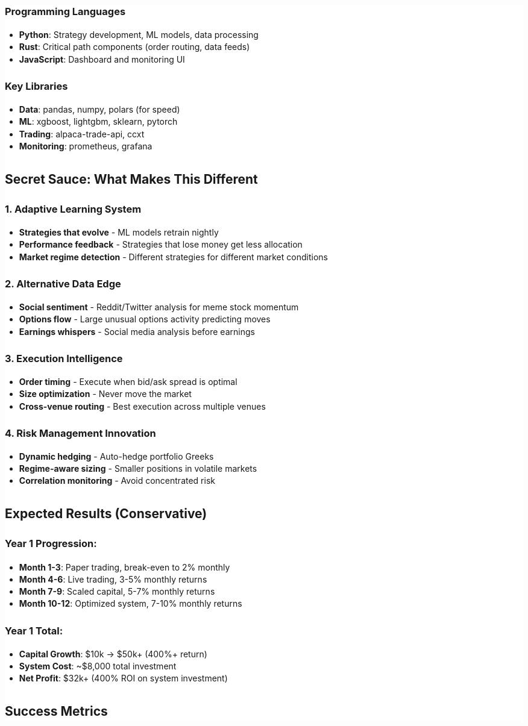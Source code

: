 ### Programming Languages
- **Python**: Strategy development, ML models, data processing
- **Rust**: Critical path components (order routing, data feeds)
- **JavaScript**: Dashboard and monitoring UI

### Key Libraries
- **Data**: pandas, numpy, polars (for speed)
- **ML**: xgboost, lightgbm, sklearn, pytorch
- **Trading**: alpaca-trade-api, ccxt
- **Monitoring**: prometheus, grafana

## Secret Sauce: What Makes This Different

### 1. Adaptive Learning System
- **Strategies that evolve** - ML models retrain nightly
- **Performance feedback** - Strategies that lose money get less allocation
- **Market regime detection** - Different strategies for different market conditions

### 2. Alternative Data Edge
- **Social sentiment** - Reddit/Twitter analysis for meme stock momentum
- **Options flow** - Large unusual options activity predicting moves
- **Earnings whispers** - Social media analysis before earnings

### 3. Execution Intelligence
- **Order timing** - Execute when bid/ask spread is optimal
- **Size optimization** - Never move the market
- **Cross-venue routing** - Best execution across multiple venues

### 4. Risk Management Innovation
- **Dynamic hedging** - Auto-hedge portfolio Greeks
- **Regime-aware sizing** - Smaller positions in volatile markets
- **Correlation monitoring** - Avoid concentrated risk

## Expected Results (Conservative)

### Year 1 Progression:
- **Month 1-3**: Paper trading, break-even to 2% monthly
- **Month 4-6**: Live trading, 3-5% monthly returns
- **Month 7-9**: Scaled capital, 5-7% monthly returns  
- **Month 10-12**: Optimized system, 7-10% monthly returns

### Year 1 Total:
- **Capital Growth**: $10k → $50k+ (400%+ return)
- **System Cost**: ~$8,000 total investment
- **Net Profit**: $32k+ (400% ROI on system investment)

## Success Metrics
